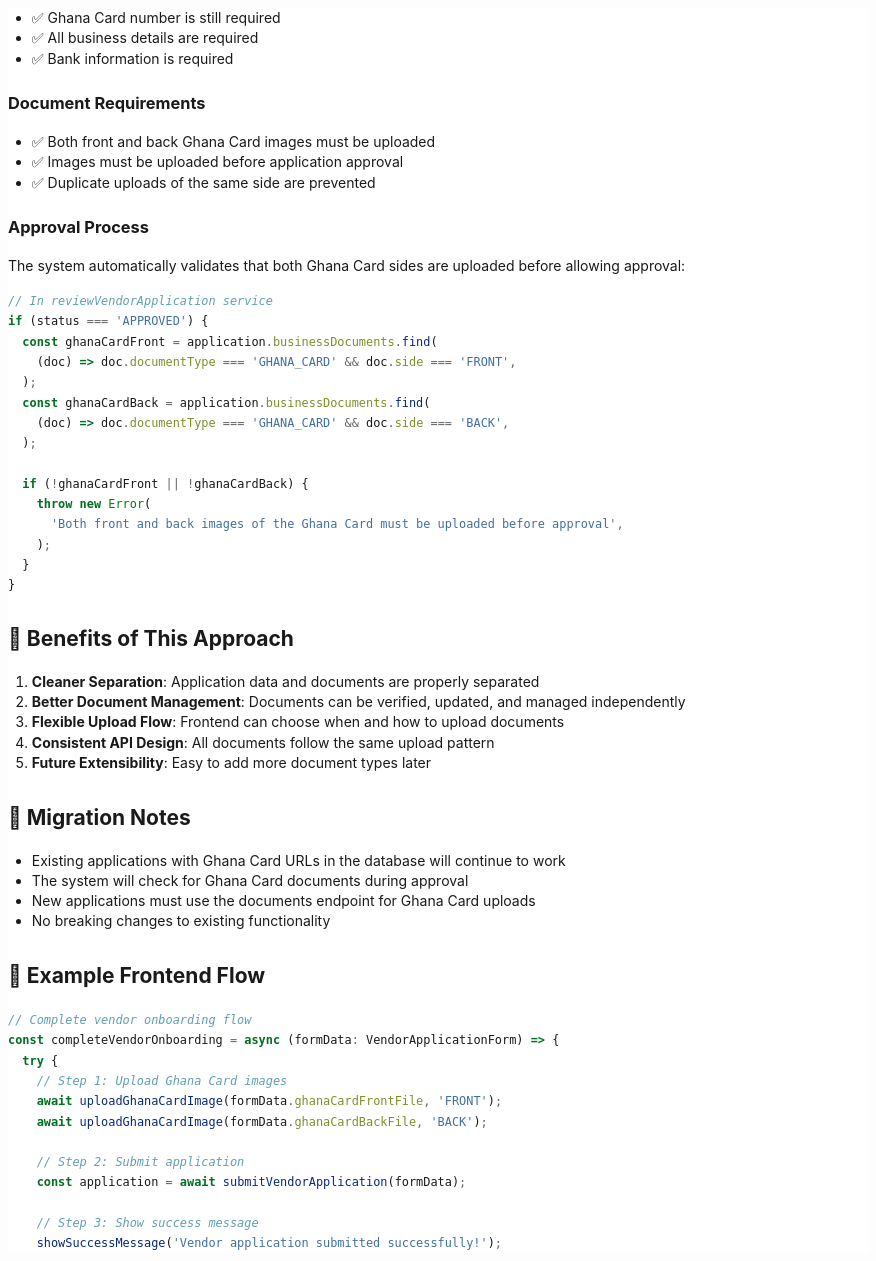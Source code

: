 - ✅ Ghana Card number is still required
- ✅ All business details are required
- ✅ Bank information is required

### **Document Requirements**

- ✅ Both front and back Ghana Card images must be uploaded
- ✅ Images must be uploaded before application approval
- ✅ Duplicate uploads of the same side are prevented

### **Approval Process**

The system automatically validates that both Ghana Card sides are uploaded before allowing approval:

```typescript
// In reviewVendorApplication service
if (status === 'APPROVED') {
  const ghanaCardFront = application.businessDocuments.find(
    (doc) => doc.documentType === 'GHANA_CARD' && doc.side === 'FRONT',
  );
  const ghanaCardBack = application.businessDocuments.find(
    (doc) => doc.documentType === 'GHANA_CARD' && doc.side === 'BACK',
  );

  if (!ghanaCardFront || !ghanaCardBack) {
    throw new Error(
      'Both front and back images of the Ghana Card must be uploaded before approval',
    );
  }
}
```

## 🎯 **Benefits of This Approach**

1. **Cleaner Separation**: Application data and documents are properly separated
2. **Better Document Management**: Documents can be verified, updated, and managed independently
3. **Flexible Upload Flow**: Frontend can choose when and how to upload documents
4. **Consistent API Design**: All documents follow the same upload pattern
5. **Future Extensibility**: Easy to add more document types later

## 🚀 **Migration Notes**

- Existing applications with Ghana Card URLs in the database will continue to work
- The system will check for Ghana Card documents during approval
- New applications must use the documents endpoint for Ghana Card uploads
- No breaking changes to existing functionality

## 📝 **Example Frontend Flow**

```typescript
// Complete vendor onboarding flow
const completeVendorOnboarding = async (formData: VendorApplicationForm) => {
  try {
    // Step 1: Upload Ghana Card images
    await uploadGhanaCardImage(formData.ghanaCardFrontFile, 'FRONT');
    await uploadGhanaCardImage(formData.ghanaCardBackFile, 'BACK');

    // Step 2: Submit application
    const application = await submitVendorApplication(formData);

    // Step 3: Show success message
    showSuccessMessage('Vendor application submitted successfully!');

```